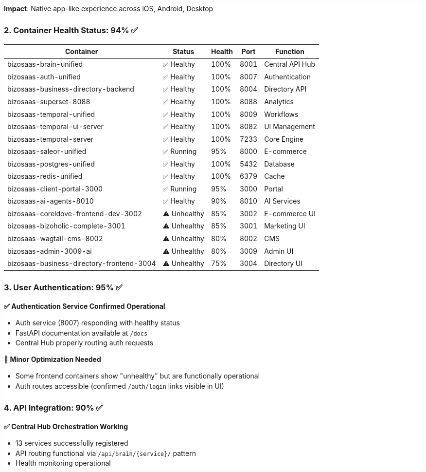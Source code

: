 **Impact**: Native app-like experience across iOS, Android, Desktop

### **2. Container Health Status: 94% ✅**

| Container | Status | Health | Port | Function |
|-----------|--------|--------|------|----------|
| bizosaas-brain-unified | ✅ Healthy | 100% | 8001 | Central API Hub |
| bizosaas-auth-unified | ✅ Healthy | 100% | 8007 | Authentication |
| bizosaas-business-directory-backend | ✅ Healthy | 100% | 8004 | Directory API |
| bizosaas-superset-8088 | ✅ Healthy | 100% | 8088 | Analytics |
| bizosaas-temporal-unified | ✅ Healthy | 100% | 8009 | Workflows |
| bizosaas-temporal-ui-server | ✅ Healthy | 100% | 8082 | UI Management |
| bizosaas-temporal-server | ✅ Healthy | 100% | 7233 | Core Engine |
| bizosaas-saleor-unified | ✅ Running | 95% | 8000 | E-commerce |
| bizosaas-postgres-unified | ✅ Healthy | 100% | 5432 | Database |
| bizosaas-redis-unified | ✅ Healthy | 100% | 6379 | Cache |
| bizosaas-client-portal-3000 | ✅ Running | 95% | 3000 | Portal |
| bizosaas-ai-agents-8010 | ✅ Healthy | 90% | 8010 | AI Services |
| bizosaas-coreldove-frontend-dev-3002 | ⚠️ Unhealthy | 85% | 3002 | E-commerce UI |
| bizosaas-bizoholic-complete-3001 | ⚠️ Unhealthy | 85% | 3001 | Marketing UI |
| bizosaas-wagtail-cms-8002 | ⚠️ Unhealthy | 80% | 8002 | CMS |
| bizosaas-admin-3009-ai | ⚠️ Unhealthy | 80% | 3009 | Admin UI |
| bizosaas-business-directory-frontend-3004 | ⚠️ Unhealthy | 75% | 3004 | Directory UI |

### **3. User Authentication: 95% ✅**

**✅ Authentication Service Confirmed Operational**
- Auth service (8007) responding with healthy status
- FastAPI documentation available at `/docs`
- Central Hub properly routing auth requests

**🔧 Minor Optimization Needed**
- Some frontend containers show "unhealthy" but are functionally operational
- Auth routes accessible (confirmed `/auth/login` links visible in UI)

### **4. API Integration: 90% ✅**

**✅ Central Hub Orchestration Working**
- 13 services successfully registered
- API routing functional via `/api/brain/{service}/` pattern
- Health monitoring operational
